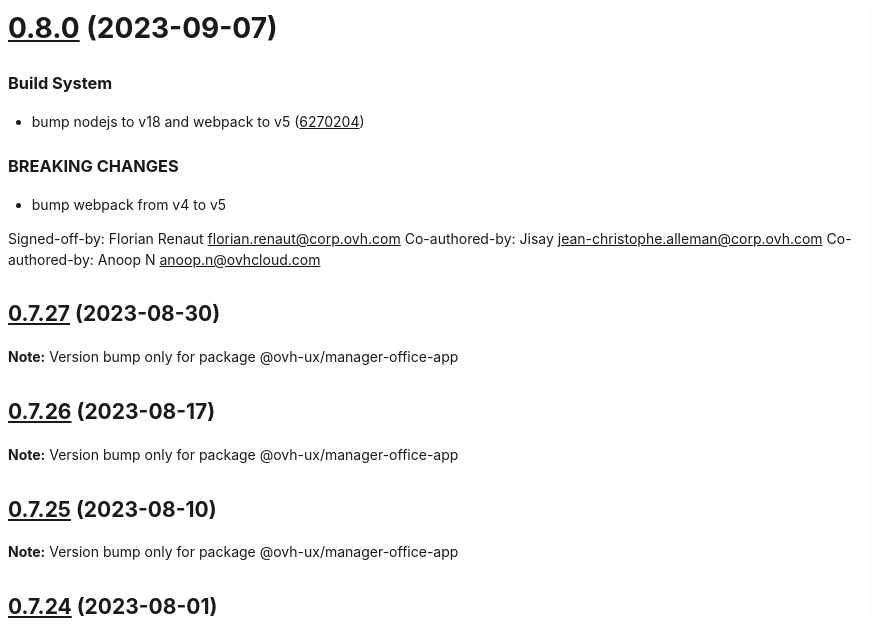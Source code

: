 


# [0.8.0](https://github.com/ovh/manager/compare/@ovh-ux/manager-office-app@0.7.27...@ovh-ux/manager-office-app@0.8.0) (2023-09-07)


### Build System

* bump nodejs to v18 and webpack to v5 ([6270204](https://github.com/ovh/manager/commit/6270204e59bbfb87ec000c5853be08027affbb69))


### BREAKING CHANGES

* bump webpack from v4 to v5

Signed-off-by: Florian Renaut <florian.renaut@corp.ovh.com>
Co-authored-by: Jisay <jean-christophe.alleman@corp.ovh.com>
Co-authored-by: Anoop N <anoop.n@ovhcloud.com>





## [0.7.27](https://github.com/ovh/manager/compare/@ovh-ux/manager-office-app@0.7.26...@ovh-ux/manager-office-app@0.7.27) (2023-08-30)

**Note:** Version bump only for package @ovh-ux/manager-office-app





## [0.7.26](https://github.com/ovh/manager/compare/@ovh-ux/manager-office-app@0.7.25...@ovh-ux/manager-office-app@0.7.26) (2023-08-17)

**Note:** Version bump only for package @ovh-ux/manager-office-app





## [0.7.25](https://github.com/ovh/manager/compare/@ovh-ux/manager-office-app@0.7.24...@ovh-ux/manager-office-app@0.7.25) (2023-08-10)

**Note:** Version bump only for package @ovh-ux/manager-office-app





## [0.7.24](https://github.com/ovh/manager/compare/@ovh-ux/manager-office-app@0.7.23...@ovh-ux/manager-office-app@0.7.24) (2023-08-01)
